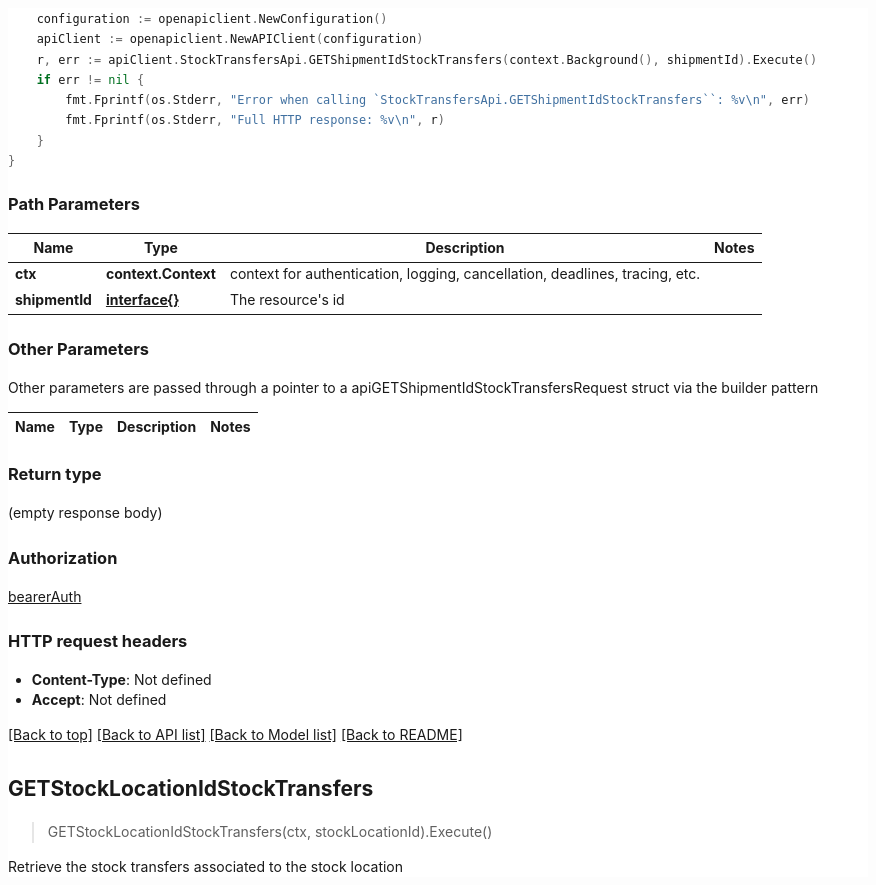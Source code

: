 ```go
    configuration := openapiclient.NewConfiguration()
    apiClient := openapiclient.NewAPIClient(configuration)
    r, err := apiClient.StockTransfersApi.GETShipmentIdStockTransfers(context.Background(), shipmentId).Execute()
    if err != nil {
        fmt.Fprintf(os.Stderr, "Error when calling `StockTransfersApi.GETShipmentIdStockTransfers``: %v\n", err)
        fmt.Fprintf(os.Stderr, "Full HTTP response: %v\n", r)
    }
}
```

### Path Parameters


Name | Type | Description  | Notes
------------- | ------------- | ------------- | -------------
**ctx** | **context.Context** | context for authentication, logging, cancellation, deadlines, tracing, etc.
**shipmentId** | [**interface{}**](.md) | The resource&#39;s id | 

### Other Parameters

Other parameters are passed through a pointer to a apiGETShipmentIdStockTransfersRequest struct via the builder pattern


Name | Type | Description  | Notes
------------- | ------------- | ------------- | -------------


### Return type

 (empty response body)

### Authorization

[bearerAuth](../README.md#bearerAuth)

### HTTP request headers

- **Content-Type**: Not defined
- **Accept**: Not defined

[[Back to top]](#) [[Back to API list]](../README.md#documentation-for-api-endpoints)
[[Back to Model list]](../README.md#documentation-for-models)
[[Back to README]](../README.md)


## GETStockLocationIdStockTransfers

> GETStockLocationIdStockTransfers(ctx, stockLocationId).Execute()

Retrieve the stock transfers associated to the stock location
